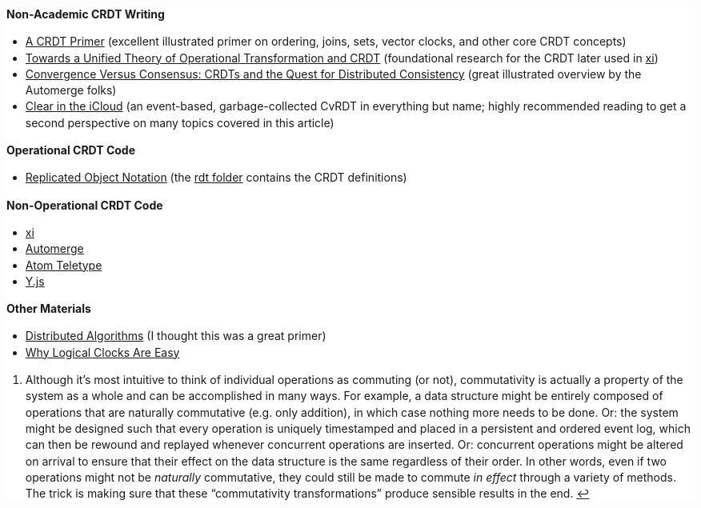 **Non-Academic CRDT Writing**

-   [A CRDT Primer](http://jtfmumm.com/blog/2015/11/17/crdt-primer-1-defanging-order-theory/) (excellent illustrated primer on ordering, joins, sets, vector clocks, and other core CRDT concepts)
-   [Towards a Unified Theory of Operational Transformation and CRDT](https://medium.com/@raphlinus/towards-a-unified-theory-of-operational-transformation-and-crdt-70485876f72f) (foundational research for the CRDT later used in [xi](http://google.github.io/xi-editor/docs/crdt-details.html))
-   [Convergence Versus Consensus: CRDTs and the Quest for Distributed Consistency](https://speakerdeck.com/ept/convergence-versus-consensus-crdts-and-the-quest-for-distributed-consistency) (great illustrated overview by the Automerge folks)
-   [Clear in the iCloud](https://blog.helftone.com/clear-in-the-icloud/) (an event-based, garbage-collected CvRDT in everything but name; highly recommended reading to get a second perspective on many topics covered in this article)

**Operational CRDT Code**

-   [Replicated Object Notation](https://github.com/gritzko/ron) (the [rdt folder](https://github.com/gritzko/ron/tree/master/rdt) contains the CRDT definitions)

**Non-Operational CRDT Code**

-   [xi](http://google.github.io/xi-editor/docs/crdt-details.html)
-   [Automerge](https://github.com/automerge/automerge)
-   [Atom Teletype](https://github.com/atom/teletype-crdt)
-   [Y.js](https://github.com/y-js/yjs)

**Other Materials**

-   [Distributed Algorithms](http://disi.unitn.it/~montreso/ds/handouts/03-gpe.pdf) (I thought this was a great primer)
-   [Why Logical Clocks Are Easy](https://queue.acm.org/detail.cfm?id=2917756)

1.  Although it’s most intuitive to think of individual operations as commuting (or not), commutativity is actually a property of the system as a whole and can be accomplished in many ways. For example, a data structure might be entirely composed of operations that are naturally commutative (e.g. only addition), in which case nothing more needs to be done. Or: the system might be designed such that every operation is uniquely timestamped and placed in a persistent and ordered event log, which can then be rewound and replayed whenever concurrent operations are inserted. Or: concurrent operations might be altered on arrival to ensure that their effect on the data structure is the same regardless of their order. In other words, even if two operations might not be *naturally* commutative, they could still be made to commute *in effect* through a variety of methods. The trick is making sure that these “commutativity transformations” produce sensible results in the end. <a href="#fnref:commutes" class="reversefootnote">↩︎</a>

